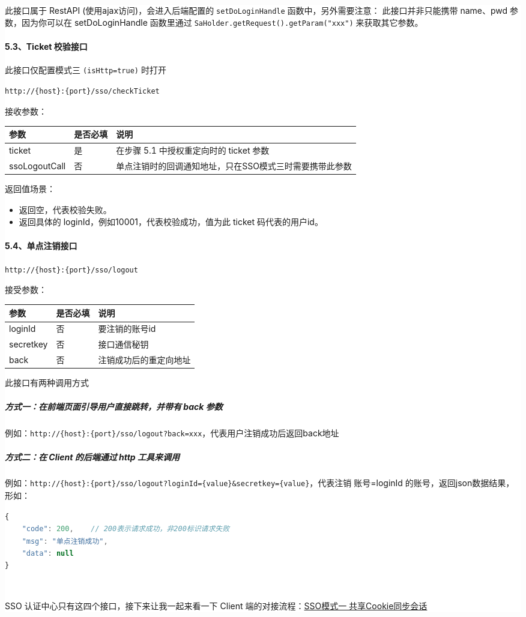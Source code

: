 此接口属于 RestAPI (使用ajax访问)，会进入后端配置的 `setDoLoginHandle` 函数中，另外需要注意：
此接口并非只能携带 name、pwd 参数，因为你可以在 setDoLoginHandle 函数里通过 `SaHolder.getRequest().getParam("xxx")` 来获取其它参数。 


#### 5.3、Ticket 校验接口
此接口仅配置模式三 `(isHttp=true)` 时打开 

``` url
http://{host}:{port}/sso/checkTicket
```

接收参数：

| 参数			| 是否必填	| 说明													|
| :--------		| :--------	| :--------												|
| ticket		| 是		| 在步骤 5.1 中授权重定向时的 ticket 参数 						|
| ssoLogoutCall	| 否		| 单点注销时的回调通知地址，只在SSO模式三时需要携带此参数|

返回值场景：
- 返回空，代表校验失败。
- 返回具体的 loginId，例如10001，代表校验成功，值为此 ticket 码代表的用户id。


#### 5.4、单点注销接口
``` url
http://{host}:{port}/sso/logout         
```

接受参数：

| 参数			| 是否必填	| 说明													|
| :--------		| :--------	| :--------												|
| loginId		| 否		| 要注销的账号id			 						|
| secretkey		| 否		| 接口通信秘钥									|
| back			| 否		| 注销成功后的重定向地址							|


此接口有两种调用方式

##### 方式一：在前端页面引导用户直接跳转，并带有 back 参数 
例如：`http://{host}:{port}/sso/logout?back=xxx`，代表用户注销成功后返回back地址 

##### 方式二：在 Client 的后端通过 http 工具来调用
例如：`http://{host}:{port}/sso/logout?loginId={value}&secretkey={value}`，代表注销 账号=loginId 的账号，返回json数据结果，形如：

``` js
{
    "code": 200,    // 200表示请求成功，非200标识请求失败
    "msg": "单点注销成功",
    "data": null
}
```

<br>

SSO 认证中心只有这四个接口，接下来让我一起来看一下 Client 端的对接流程：[SSO模式一 共享Cookie同步会话](/sso/sso-type1) 











